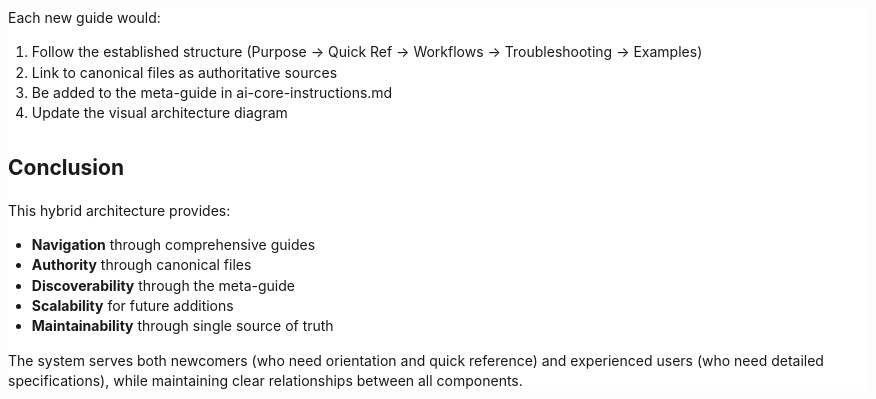 Each new guide would:
1. Follow the established structure (Purpose → Quick Ref → Workflows → Troubleshooting → Examples)
2. Link to canonical files as authoritative sources
3. Be added to the meta-guide in ai-core-instructions.md
4. Update the visual architecture diagram

## Conclusion

This hybrid architecture provides:
- **Navigation** through comprehensive guides
- **Authority** through canonical files
- **Discoverability** through the meta-guide
- **Scalability** for future additions
- **Maintainability** through single source of truth

The system serves both newcomers (who need orientation and quick reference) and experienced users (who need detailed specifications), while maintaining clear relationships between all components.
</overview>
